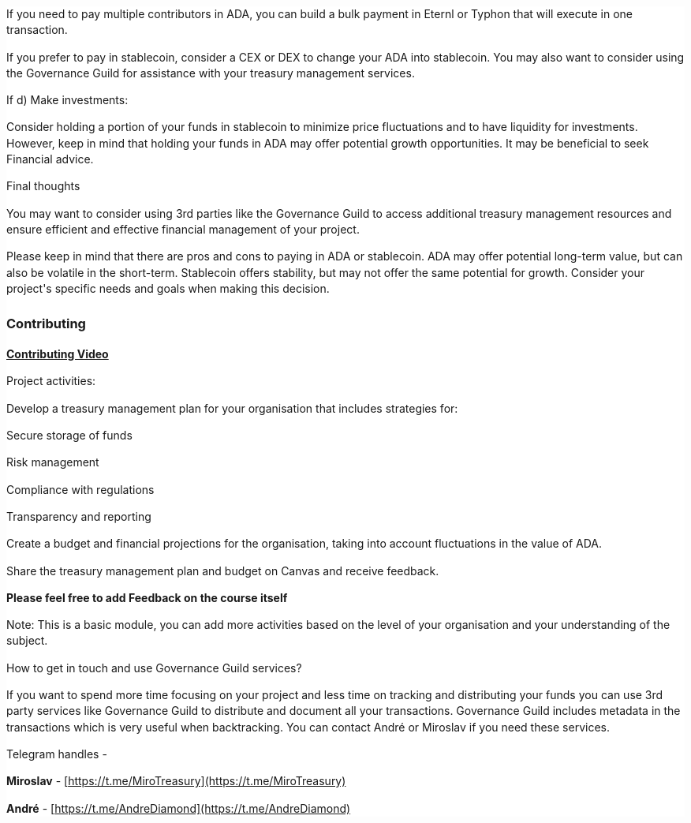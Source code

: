 If you need to pay multiple contributors in ADA, you can build a bulk payment in Eternl or Typhon that will execute in one transaction.

If you prefer to pay in stablecoin, consider a CEX or DEX to change your ADA into stablecoin. You may also want to consider using the Governance Guild for assistance with your treasury management services.

If d) Make investments:

Consider holding a portion of your funds in stablecoin to minimize price fluctuations and to have liquidity for investments. However, keep in mind that holding your funds in ADA may offer potential growth opportunities. It may be beneficial to seek Financial advice.

Final thoughts

You may want to consider using 3rd parties like the Governance Guild to access additional treasury management resources and ensure efficient and effective financial management of your project.

Please keep in mind that there are pros and cons to paying in ADA or stablecoin. ADA may offer potential long-term value, but can also be volatile in the short-term. Stablecoin offers stability, but may not offer the same potential for growth. Consider your project's specific needs and goals when making this decision.

### &#x20;<a href="#_x8a3spekwu1x" id="_x8a3spekwu1x"></a>

### &#x20;<a href="#_quxibl2f7vmu" id="_quxibl2f7vmu"></a>

### **Contributing** <a href="#_k9815dxd14my" id="_k9815dxd14my"></a>

[**Contributing Video**](https://drive.google.com/file/d/1ZZqIg57rsJ03Xc\_I-F5UhoSA\_-XO4u5l/view?usp=sharing)

Project activities:

Develop a treasury management plan for your organisation that includes strategies for:

Secure storage of funds

Risk management

Compliance with regulations

Transparency and reporting

Create a budget and financial projections for the organisation, taking into account fluctuations in the value of ADA.

Share the treasury management plan and budget on Canvas and receive feedback.

**Please feel free to add Feedback on the course itself**

Note: This is a basic module, you can add more activities based on the level of your organisation and your understanding of the subject.

How to get in touch and use Governance Guild services?

If you want to spend more time focusing on your project and less time on tracking and distributing your funds you can use 3rd party services like Governance Guild to distribute and document all your transactions. Governance Guild includes metadata in the transactions which is very useful when backtracking. You can contact André or Miroslav if you need these services.

Telegram handles -

**Miroslav** - [https://t.me/MiroTreasury](https://t.me/MiroTreasury)

**André** - [https://t.me/AndreDiamond](https://t.me/AndreDiamond)
